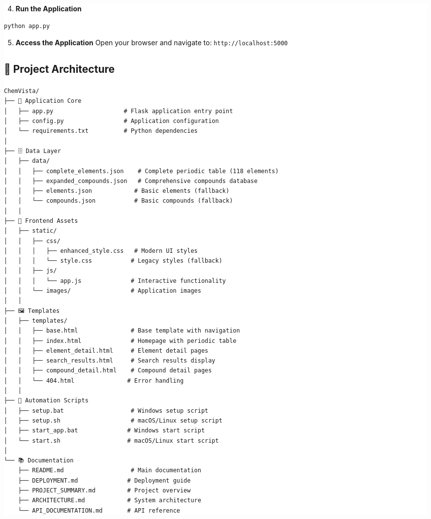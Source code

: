 4. **Run the Application**
```bash
python app.py
```

5. **Access the Application**
Open your browser and navigate to: `http://localhost:5000`

## 📁 Project Architecture

```
ChemVista/
├── 📱 Application Core
│   ├── app.py                    # Flask application entry point
│   ├── config.py                 # Application configuration
│   └── requirements.txt          # Python dependencies
│
├── 🗄️ Data Layer
│   ├── data/
│   │   ├── complete_elements.json    # Complete periodic table (118 elements)
│   │   ├── expanded_compounds.json   # Comprehensive compounds database
│   │   ├── elements.json            # Basic elements (fallback)
│   │   └── compounds.json           # Basic compounds (fallback)
│   │
├── 🎨 Frontend Assets
│   ├── static/
│   │   ├── css/
│   │   │   ├── enhanced_style.css   # Modern UI styles
│   │   │   └── style.css           # Legacy styles (fallback)
│   │   ├── js/
│   │   │   └── app.js              # Interactive functionality
│   │   └── images/                 # Application images
│   │
├── 🖼️ Templates
│   ├── templates/
│   │   ├── base.html               # Base template with navigation
│   │   ├── index.html              # Homepage with periodic table
│   │   ├── element_detail.html     # Element detail pages
│   │   ├── search_results.html     # Search results display
│   │   ├── compound_detail.html    # Compound detail pages
│   │   └── 404.html               # Error handling
│   │
├── 🔧 Automation Scripts
│   ├── setup.bat                   # Windows setup script
│   ├── setup.sh                    # macOS/Linux setup script
│   ├── start_app.bat              # Windows start script
│   └── start.sh                   # macOS/Linux start script
│
└── 📚 Documentation
    ├── README.md                   # Main documentation
    ├── DEPLOYMENT.md              # Deployment guide
    ├── PROJECT_SUMMARY.md         # Project overview
    ├── ARCHITECTURE.md            # System architecture
    └── API_DOCUMENTATION.md       # API reference
```
